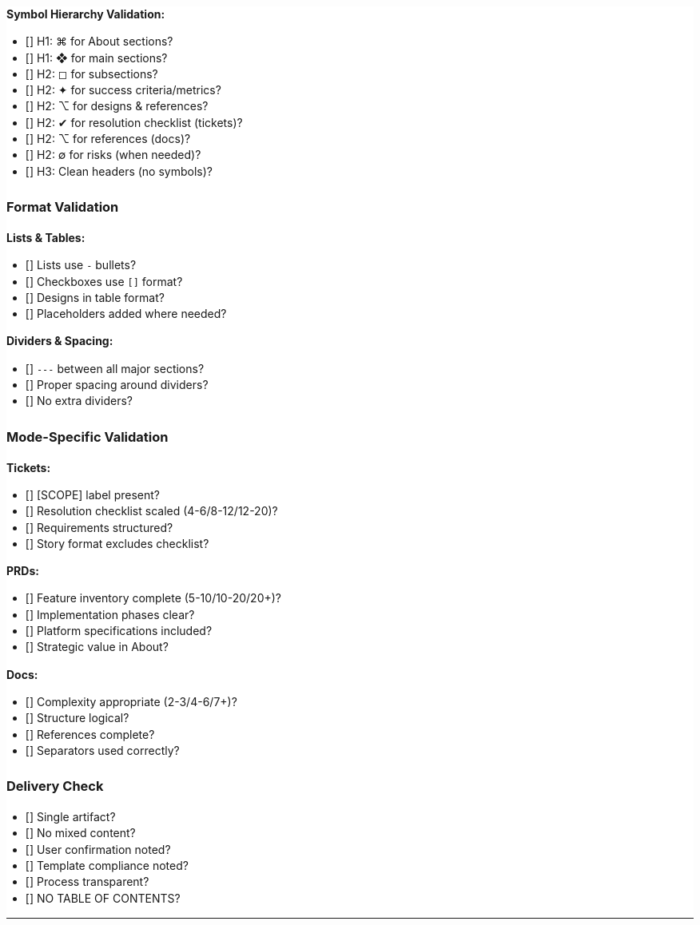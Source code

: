 **Symbol Hierarchy Validation:**
- [] H1: ⌘ for About sections?
- [] H1: ❖ for main sections?
- [] H2: ◻︎ for subsections?
- [] H2: ✦ for success criteria/metrics?
- [] H2: ⌥ for designs & references?
- [] H2: ✔ for resolution checklist (tickets)?
- [] H2: ⌥ for references (docs)?
- [] H2: ∅ for risks (when needed)?
- [] H3: Clean headers (no symbols)?

### Format Validation

**Lists & Tables:**
- [] Lists use `-` bullets?
- [] Checkboxes use `[]` format?
- [] Designs in table format?
- [] Placeholders added where needed?

**Dividers & Spacing:**
- [] `---` between all major sections?
- [] Proper spacing around dividers?
- [] No extra dividers?

### Mode-Specific Validation

**Tickets:**
- [] [SCOPE] label present?
- [] Resolution checklist scaled (4-6/8-12/12-20)?
- [] Requirements structured?
- [] Story format excludes checklist?

**PRDs:**
- [] Feature inventory complete (5-10/10-20/20+)?
- [] Implementation phases clear?
- [] Platform specifications included?
- [] Strategic value in About?

**Docs:**
- [] Complexity appropriate (2-3/4-6/7+)?
- [] Structure logical?
- [] References complete?
- [] Separators used correctly?

### Delivery Check
- [] Single artifact?
- [] No mixed content?
- [] User confirmation noted?
- [] Template compliance noted?
- [] Process transparent?
- [] NO TABLE OF CONTENTS?

---
